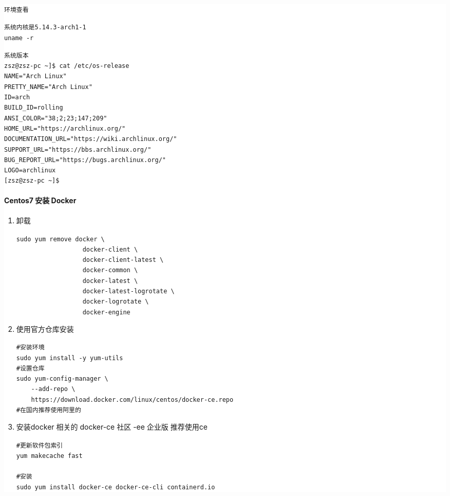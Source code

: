 ```tex
环境查看
```

```shell
系统内核是5.14.3-arch1-1
uname -r
```

```shell
系统版本
zsz@zsz-pc ~]$ cat /etc/os-release 
NAME="Arch Linux"
PRETTY_NAME="Arch Linux"
ID=arch
BUILD_ID=rolling
ANSI_COLOR="38;2;23;147;209"
HOME_URL="https://archlinux.org/"
DOCUMENTATION_URL="https://wiki.archlinux.org/"
SUPPORT_URL="https://bbs.archlinux.org/"
BUG_REPORT_URL="https://bugs.archlinux.org/"
LOGO=archlinux
[zsz@zsz-pc ~]$ 

```

#### Centos7 安装 Docker

1. 卸载

   ```shell
   sudo yum remove docker \
                     docker-client \
                     docker-client-latest \
                     docker-common \
                     docker-latest \
                     docker-latest-logrotate \
                     docker-logrotate \
                     docker-engine
   ```

2. 使用官方仓库安装

   ```shell
   #安装环境
   sudo yum install -y yum-utils
   #设置仓库
   sudo yum-config-manager \
       --add-repo \
       https://download.docker.com/linux/centos/docker-ce.repo
   #在国内推荐使用阿里的
   
   ```

3. 安装docker 相关的 docker-ce 社区 -ee 企业版 推荐使用ce

   ```shell
   #更新软件包索引
   yum makecache fast
   
   #安装
   sudo yum install docker-ce docker-ce-cli containerd.io
   ```
